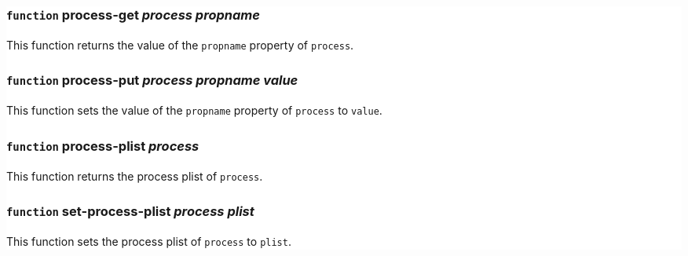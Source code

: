 ### <span className="tag function">`function`</span> **process-get** *process propname*

This function returns the value of the `propname` property of `process`.

### <span className="tag function">`function`</span> **process-put** *process propname value*

This function sets the value of the `propname` property of `process` to `value`.

### <span className="tag function">`function`</span> **process-plist** *process*

This function returns the process plist of `process`.

### <span className="tag function">`function`</span> **set-process-plist** *process plist*

This function sets the process plist of `process` to `plist`.

